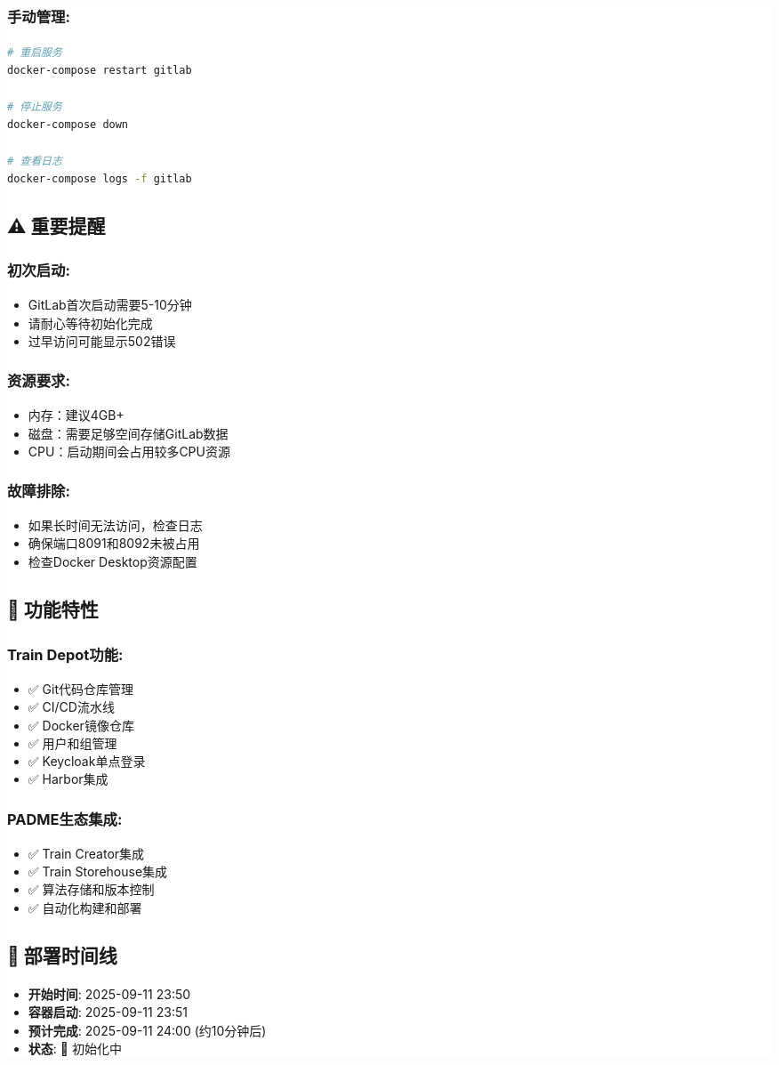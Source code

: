 ### **手动管理**:
```bash
# 重启服务
docker-compose restart gitlab

# 停止服务
docker-compose down

# 查看日志
docker-compose logs -f gitlab
```

## ⚠️ **重要提醒**

### **初次启动**:
- GitLab首次启动需要5-10分钟
- 请耐心等待初始化完成
- 过早访问可能显示502错误

### **资源要求**:
- 内存：建议4GB+
- 磁盘：需要足够空间存储GitLab数据
- CPU：启动期间会占用较多CPU资源

### **故障排除**:
- 如果长时间无法访问，检查日志
- 确保端口8091和8092未被占用
- 检查Docker Desktop资源配置

## 🎯 **功能特性**

### **Train Depot功能**:
- ✅ Git代码仓库管理
- ✅ CI/CD流水线
- ✅ Docker镜像仓库
- ✅ 用户和组管理
- ✅ Keycloak单点登录
- ✅ Harbor集成

### **PADME生态集成**:
- ✅ Train Creator集成
- ✅ Train Storehouse集成
- ✅ 算法存储和版本控制
- ✅ 自动化构建和部署

## 📅 **部署时间线**

- **开始时间**: 2025-09-11 23:50
- **容器启动**: 2025-09-11 23:51
- **预计完成**: 2025-09-11 24:00 (约10分钟后)
- **状态**: 🔄 初始化中
